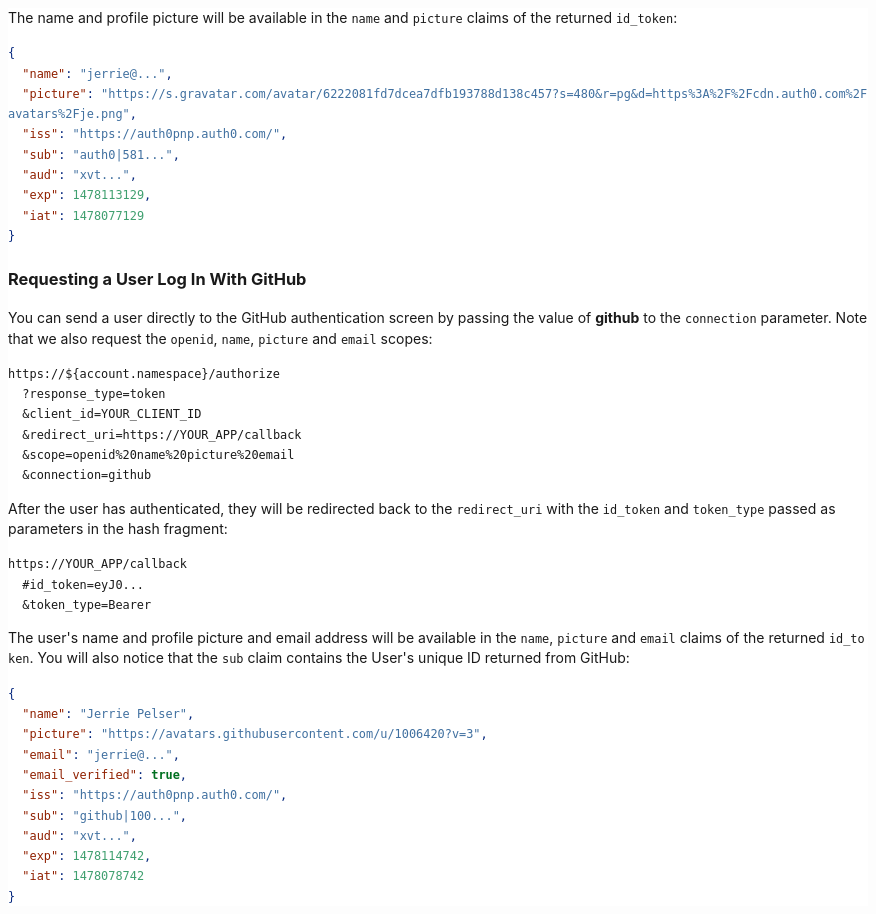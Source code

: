 The name and profile picture will be available in the `name` and `picture` claims of the returned `id_token`:

```json
{
  "name": "jerrie@...",
  "picture": "https://s.gravatar.com/avatar/6222081fd7dcea7dfb193788d138c457?s=480&r=pg&d=https%3A%2F%2Fcdn.auth0.com%2Favatars%2Fje.png",
  "iss": "https://auth0pnp.auth0.com/",
  "sub": "auth0|581...",
  "aud": "xvt...",
  "exp": 1478113129,
  "iat": 1478077129
}
```

### Requesting a User Log In With GitHub

You can send a user directly to the GitHub authentication screen by passing the value of **github** to the `connection` parameter. Note that we also request the `openid`, `name`, `picture` and `email` scopes:

```text
https://${account.namespace}/authorize
  ?response_type=token
  &client_id=YOUR_CLIENT_ID
  &redirect_uri=https://YOUR_APP/callback
  &scope=openid%20name%20picture%20email
  &connection=github
```

After the user has authenticated, they will be redirected back to the `redirect_uri` with the `id_token` and `token_type` passed as parameters in the hash fragment:

```text
https://YOUR_APP/callback
  #id_token=eyJ0...
  &token_type=Bearer
```

The user's name and profile picture and email address will be available in the `name`, `picture` and `email` claims of the returned `id_token`. You will also notice that the `sub` claim contains the User's unique ID returned from GitHub:

```json
{
  "name": "Jerrie Pelser",
  "picture": "https://avatars.githubusercontent.com/u/1006420?v=3",
  "email": "jerrie@...",
  "email_verified": true,
  "iss": "https://auth0pnp.auth0.com/",
  "sub": "github|100...",
  "aud": "xvt...",
  "exp": 1478114742,
  "iat": 1478078742
}
```